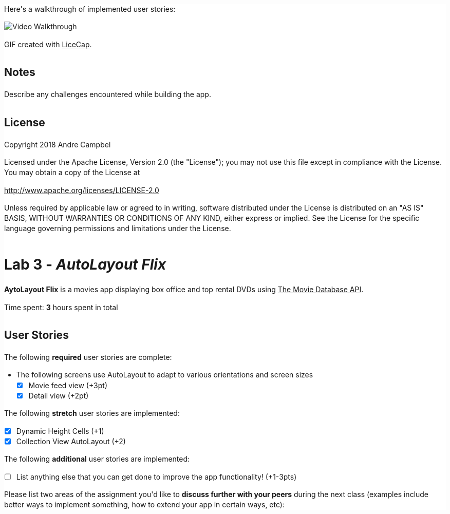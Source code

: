 Here's a walkthrough of implemented user stories:

<img src='https://i.imgur.com/LB3IVnv.gif' title='Video Walkthrough' width='' alt='Video Walkthrough' />

GIF created with [LiceCap](http://www.cockos.com/licecap/).

## Notes

Describe any challenges encountered while building the app.

## License

Copyright 2018 Andre Campbel

Licensed under the Apache License, Version 2.0 (the "License");
you may not use this file except in compliance with the License.
You may obtain a copy of the License at

http://www.apache.org/licenses/LICENSE-2.0

Unless required by applicable law or agreed to in writing, software
distributed under the License is distributed on an "AS IS" BASIS,
WITHOUT WARRANTIES OR CONDITIONS OF ANY KIND, either express or implied.
See the License for the specific language governing permissions and
limitations under the License.

# Lab 3 - *AutoLayout Flix*

**AytoLayout Flix** is a movies app displaying box office and top rental DVDs using [The Movie Database API](http://docs.themoviedb.apiary.io/#).

Time spent: **3** hours spent in total

## User Stories

The following **required** user stories are complete:

- The following screens use AutoLayout to adapt to various orientations and screen sizes
   - [x] Movie feed view (+3pt)
   - [x] Detail view (+2pt)

The following **stretch** user stories are implemented:

- [x] Dynamic Height Cells (+1)
- [x] Collection View AutoLayout (+2)

The following **additional** user stories are implemented:

- [ ] List anything else that you can get done to improve the app functionality! (+1-3pts)

Please list two areas of the assignment you'd like to **discuss further with your peers** during the next class (examples include better ways to implement something, how to extend your app in certain ways, etc):

